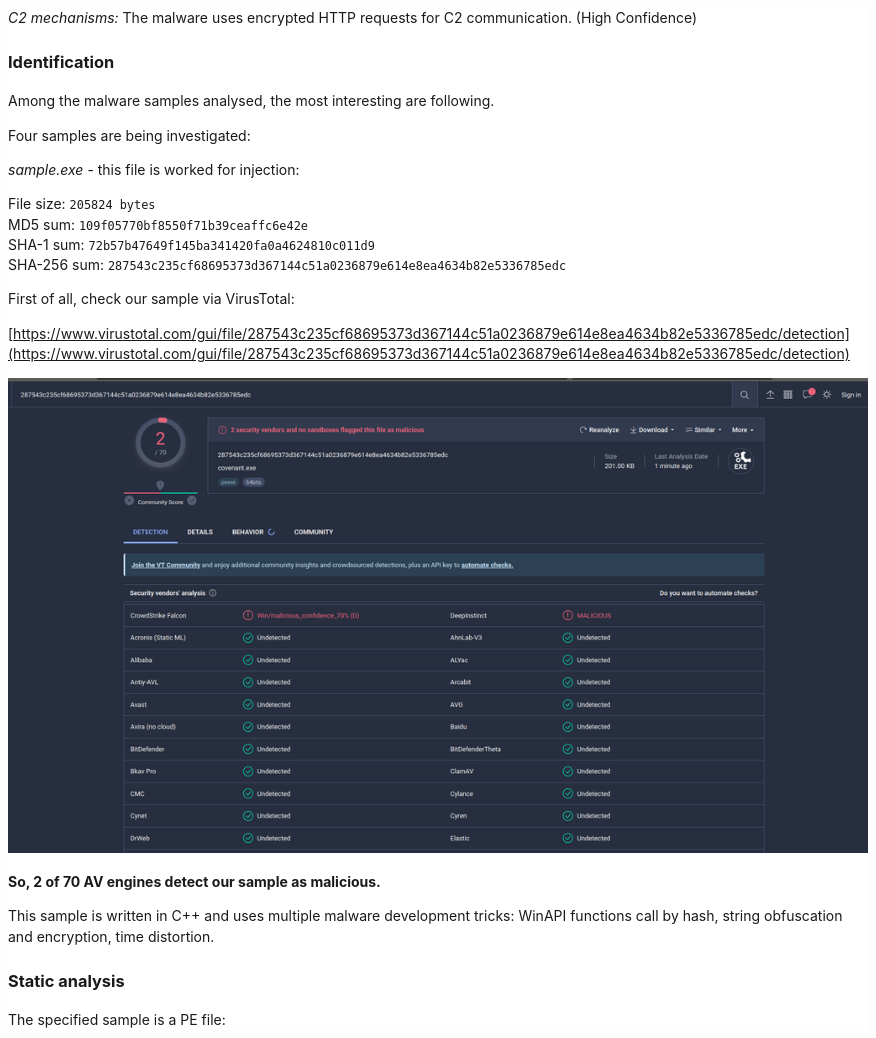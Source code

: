 *C2 mechanisms:* The malware uses encrypted HTTP requests for C2 communication. (High Confidence)       

### Identification

Among the malware samples analysed, the most interesting are following.      

Four samples are being investigated:     

*sample.exe* - this file is worked for injection:     

File size: `205824 bytes`    
MD5 sum: `109f05770bf8550f71b39ceaffc6e42e`     
SHA-1 sum: `72b57b47649f145ba341420fa0a4624810c011d9`    
SHA-256 sum: `287543c235cf68695373d367144c51a0236879e614e8ea4634b82e5336785edc`       

First of all, check our sample via VirusTotal:     

[https://www.virustotal.com/gui/file/287543c235cf68695373d367144c51a0236879e614e8ea4634b82e5336785edc/detection](https://www.virustotal.com/gui/file/287543c235cf68695373d367144c51a0236879e614e8ea4634b82e5336785edc/detection)       

![vt](/assets/images/4/2023-06-02_13-21.png)    

**So, 2 of 70 AV engines detect our sample as malicious.**    

This sample is written in C++ and uses multiple malware development tricks: WinAPI functions call by hash, string obfuscation and encryption, time distortion.      

### Static analysis

The specified sample is a PE file:    
